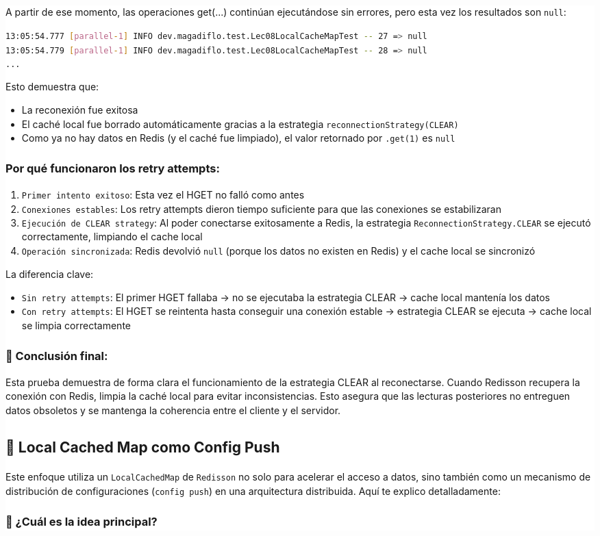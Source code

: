 A partir de ese momento, las operaciones get(...) continúan ejecutándose sin errores, pero esta vez los resultados son
`null`:

````bash
13:05:54.777 [parallel-1] INFO dev.magadiflo.test.Lec08LocalCacheMapTest -- 27 => null
13:05:54.779 [parallel-1] INFO dev.magadiflo.test.Lec08LocalCacheMapTest -- 28 => null
...
````

Esto demuestra que:

- La reconexión fue exitosa
- El caché local fue borrado automáticamente gracias a la estrategia `reconnectionStrategy(CLEAR)`
- Como ya no hay datos en Redis (y el caché fue limpiado), el valor retornado por `.get(1)` es `null`

### Por qué funcionaron los retry attempts:

1. `Primer intento exitoso`: Esta vez el HGET no falló como antes
2. `Conexiones estables`: Los retry attempts dieron tiempo suficiente para que las conexiones se estabilizaran
3. `Ejecución de CLEAR strategy`: Al poder conectarse exitosamente a Redis, la estrategia `ReconnectionStrategy.CLEAR`
   se ejecutó correctamente, limpiando el cache local
4. `Operación sincronizada`: Redis devolvió `null` (porque los datos no existen en Redis) y el cache local se sincronizó

La diferencia clave:

- `Sin retry attempts`: El primer HGET fallaba → no se ejecutaba la estrategia CLEAR → cache local mantenía los datos
- `Con retry attempts`: El HGET se reintenta hasta conseguir una conexión estable → estrategia CLEAR se ejecuta → cache
  local se limpia correctamente

### 🎯 Conclusión final:

Esta prueba demuestra de forma clara el funcionamiento de la estrategia CLEAR al reconectarse. Cuando Redisson recupera
la conexión con Redis, limpia la caché local para evitar inconsistencias. Esto asegura que las lecturas posteriores no
entreguen datos obsoletos y se mantenga la coherencia entre el cliente y el servidor.

## 🧠 Local Cached Map como Config Push

Este enfoque utiliza un `LocalCachedMap` de `Redisson` no solo para acelerar el acceso a datos, sino también como un
mecanismo de distribución de configuraciones (`config push`) en una arquitectura distribuida. Aquí te explico
detalladamente:

### 📌 ¿Cuál es la idea principal?
